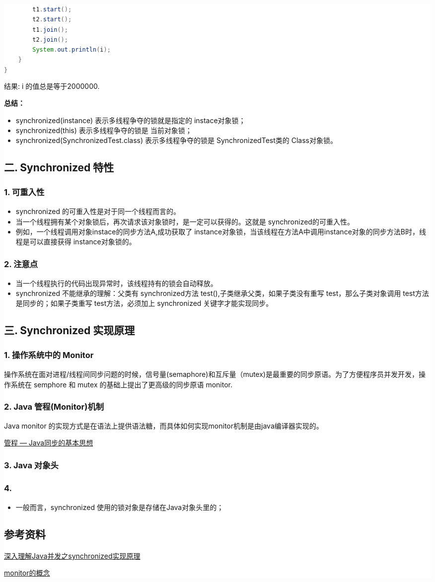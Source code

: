 ```java
        t1.start();
        t2.start();
        t1.join();
        t2.join();
        System.out.println(i);
    }
}
```
结果: i 的值总是等于2000000.

**总结：**

- synchronized(instance) 表示多线程争夺的锁就是指定的 instace对象锁；
- synchronized(this) 表示多线程争夺的锁是 当前对象锁；
- synchronized(SynchronizedTest.class) 表示多线程争夺的锁是 SynchronizedTest类的 Class对象锁。

## 二. Synchronized 特性

### 1. 可重入性

- synchronized 的可重入性是对于同一个线程而言的。
- 当一个线程拥有某个对象锁后，再次请求该对象锁时，是一定可以获得的。这就是 synchronized的可重入性。
- 例如，一个线程调用对象instace的同步方法A,成功获取了 instance对象锁，当该线程在方法A中调用instance对象的同步方法B时，线程是可以直接获得 instance对象锁的。

### 2. 注意点

- 当一个线程执行的代码出现异常时，该线程持有的锁会自动释放。
- synchronized 不能继承的理解：父类有 synchronized方法 test(),子类继承父类，如果子类没有重写 test，那么子类对象调用 test方法是同步的；如果子类重写 test方法，必须加上 synchronized 关键字才能实现同步。

## 三. Synchronized 实现原理

### 1. 操作系统中的 Monitor

操作系统在面对进程/线程间同步问题的时候，信号量(semaphore)和互斥量（mutex)是最重要的同步原语。为了方便程序员并发开发，操作系统在 semphore 和 mutex 的基础上提出了更高级的同步原语 monitor.

### 2. Java 管程(Monitor)机制

Java monitor 的实现方式是在语法上提供语法糖，而具体如何实现monitor机制是由java编译器实现的。


[管程 — Java同步的基本思想](https://blog.csdn.net/qq_33873431/article/details/80348205)

### 3. Java 对象头

### 4. 

- 一般而言，synchronized 使用的锁对象是存储在Java对象头里的；


## 参考资料

[深入理解Java并发之synchronized实现原理](https://blog.csdn.net/javazejian/article/details/72828483)

[monitor的概念](https://www.jianshu.com/p/7f8a873d479c)


